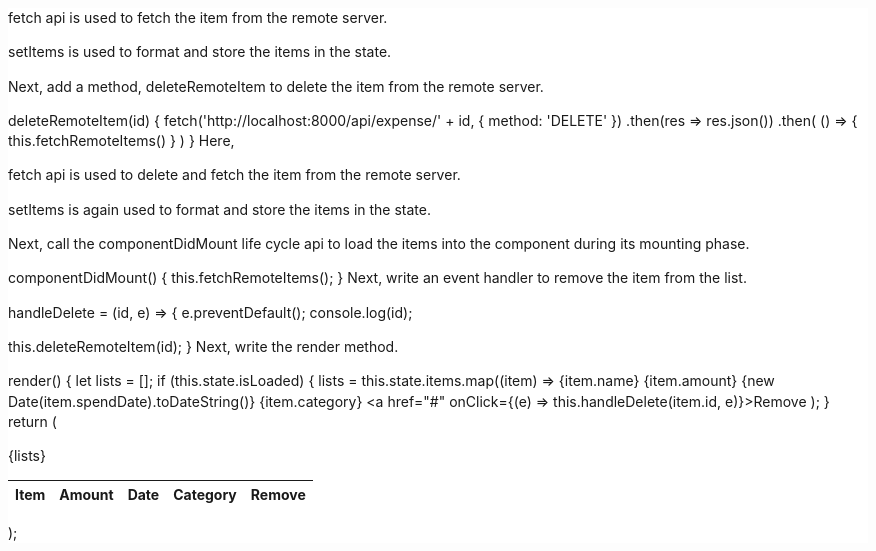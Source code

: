 fetch api is used to fetch the item from the remote server.

setItems is used to format and store the items in the state.

Next, add a method, deleteRemoteItem to delete the item from the remote server.

deleteRemoteItem(id) {
   fetch('http://localhost:8000/api/expense/' + id, { method: 'DELETE' })
      .then(res => res.json())
      .then(
         () => {
            this.fetchRemoteItems()
         }
      )
}
Here,

fetch api is used to delete and fetch the item from the remote server.

setItems is again used to format and store the items in the state.

Next, call the componentDidMount life cycle api to load the items into the component during its mounting phase.

componentDidMount() {
   this.fetchRemoteItems();
}
Next, write an event handler to remove the item from the list.

handleDelete = (id, e) => {
   e.preventDefault();
   console.log(id);

   this.deleteRemoteItem(id);
}
Next, write the render method.

render() {
   let lists = [];
   if (this.state.isLoaded) {
      lists = this.state.items.map((item) =>
         <tr key={item.id} onMouseEnter={this.handleMouseEnter} onMouseLeave={this.handleMouseLeave}>
            <td>{item.name}</td>
            <td>{item.amount}</td>
            <td>{new Date(item.spendDate).toDateString()}</td>
            <td>{item.category}</td>
            <td><a href="#" onClick={(e) => this.handleDelete(item.id, e)}>Remove</a></td>
         </tr>
      );
   }
   return (
      <div>
         <table onMouseOver={this.handleMouseOver}>
            <thead>
               <tr>
                  <th>Item</th>
                  <th>Amount</th>
                  <th>Date</th>
                  <th>Category</th>
                  <th>Remove</th>
               </tr>
            </thead>
            <tbody>
               {lists}
            </tbody>
         </table>
      </div>
   );